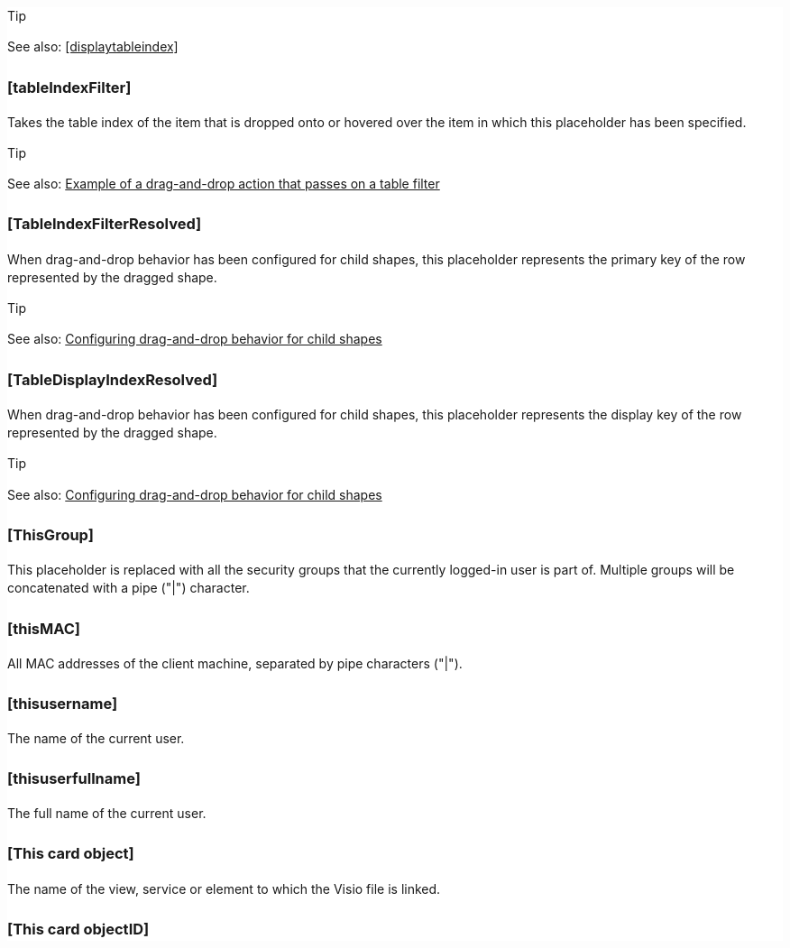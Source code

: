 > [!TIP]
> See also: [\[displaytableindex\]](#displaytableindex)

### \[tableIndexFilter\]

Takes the table index of the item that is dropped onto or hovered over the item in which this placeholder has been specified.

> [!TIP]
> See also: [Example of a drag-and-drop action that passes on a table filter](xref:Triggering_an_action_when_a_shape_is_dragged_onto_another_shape#example-of-a-drag-and-drop-action-that-passes-on-a-table-filter)

### \[TableIndexFilterResolved\]

When drag-and-drop behavior has been configured for child shapes, this placeholder represents the primary key of the row represented by the dragged shape.

> [!TIP]
> See also: [Configuring drag-and-drop behavior for child shapes](xref:Triggering_an_action_when_a_shape_is_dragged_onto_another_shape#configuring-drag-and-drop-behavior-for-child-shapes)

### \[TableDisplayIndexResolved\]

When drag-and-drop behavior has been configured for child shapes, this placeholder represents the display key of the row represented by the dragged shape.

> [!TIP]
> See also: [Configuring drag-and-drop behavior for child shapes](xref:Triggering_an_action_when_a_shape_is_dragged_onto_another_shape#configuring-drag-and-drop-behavior-for-child-shapes)

### \[ThisGroup\]

This placeholder is replaced with all the security groups that the currently logged-in user is part of. Multiple groups will be concatenated with a pipe ("\|") character.

### \[thisMAC\]

All MAC addresses of the client machine, separated by pipe characters ("\|").

### \[thisusername\]

The name of the current user.

### \[thisuserfullname\]

The full name of the current user.

### \[This card object\]

The name of the view, service or element to which the Visio file is linked.

### \[This card objectID\]
